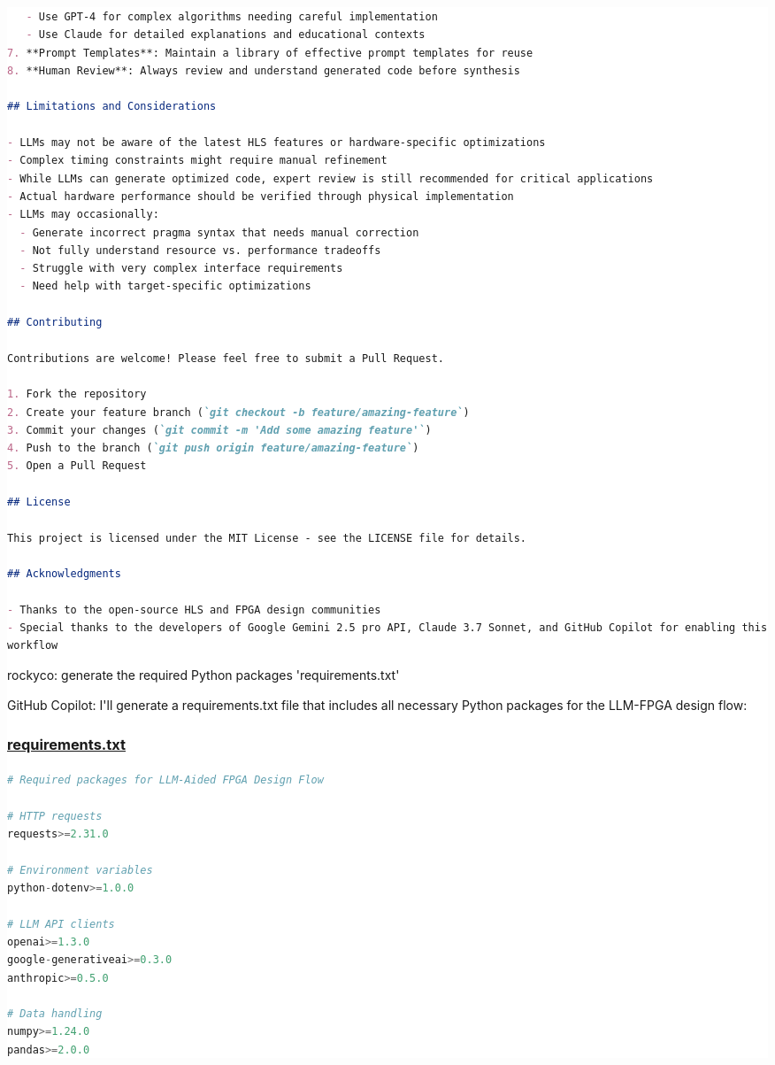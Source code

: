 ````markdown
   - Use GPT-4 for complex algorithms needing careful implementation
   - Use Claude for detailed explanations and educational contexts
7. **Prompt Templates**: Maintain a library of effective prompt templates for reuse
8. **Human Review**: Always review and understand generated code before synthesis

## Limitations and Considerations

- LLMs may not be aware of the latest HLS features or hardware-specific optimizations
- Complex timing constraints might require manual refinement
- While LLMs can generate optimized code, expert review is still recommended for critical applications
- Actual hardware performance should be verified through physical implementation
- LLMs may occasionally:
  - Generate incorrect pragma syntax that needs manual correction
  - Not fully understand resource vs. performance tradeoffs
  - Struggle with very complex interface requirements
  - Need help with target-specific optimizations

## Contributing

Contributions are welcome! Please feel free to submit a Pull Request.

1. Fork the repository
2. Create your feature branch (`git checkout -b feature/amazing-feature`)
3. Commit your changes (`git commit -m 'Add some amazing feature'`)
4. Push to the branch (`git push origin feature/amazing-feature`)
5. Open a Pull Request

## License

This project is licensed under the MIT License - see the LICENSE file for details.

## Acknowledgments

- Thanks to the open-source HLS and FPGA design communities
- Special thanks to the developers of Google Gemini 2.5 pro API, Claude 3.7 Sonnet, and GitHub Copilot for enabling this workflow
````


rockyco: generate the required Python packages 'requirements.txt'

GitHub Copilot: I'll generate a requirements.txt file that includes all necessary Python packages for the LLM-FPGA design flow:

### [requirements.txt](requirements.txt)

````python
# Required packages for LLM-Aided FPGA Design Flow

# HTTP requests
requests>=2.31.0

# Environment variables
python-dotenv>=1.0.0

# LLM API clients
openai>=1.3.0
google-generativeai>=0.3.0
anthropic>=0.5.0

# Data handling
numpy>=1.24.0
pandas>=2.0.0

````